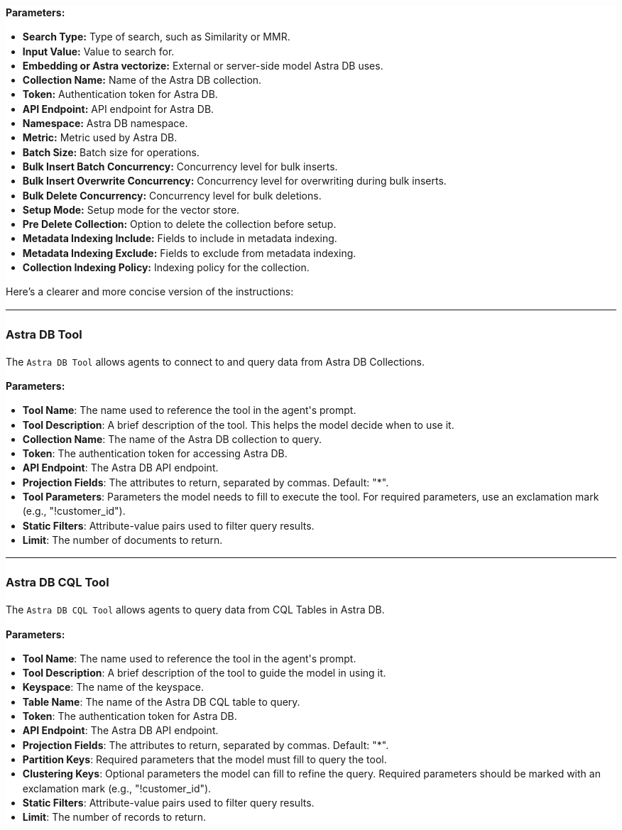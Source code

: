 
**Parameters:**

- **Search Type:** Type of search, such as Similarity or MMR.
- **Input Value:** Value to search for.
- **Embedding or Astra vectorize:** External or server-side model Astra DB uses.
- **Collection Name:** Name of the Astra DB collection.
- **Token:** Authentication token for Astra DB.
- **API Endpoint:** API endpoint for Astra DB.
- **Namespace:** Astra DB namespace.
- **Metric:** Metric used by Astra DB.
- **Batch Size:** Batch size for operations.
- **Bulk Insert Batch Concurrency:** Concurrency level for bulk inserts.
- **Bulk Insert Overwrite Concurrency:** Concurrency level for overwriting during bulk inserts.
- **Bulk Delete Concurrency:** Concurrency level for bulk deletions.
- **Setup Mode:** Setup mode for the vector store.
- **Pre Delete Collection:** Option to delete the collection before setup.
- **Metadata Indexing Include:** Fields to include in metadata indexing.
- **Metadata Indexing Exclude:** Fields to exclude from metadata indexing.
- **Collection Indexing Policy:** Indexing policy for the collection.

Here’s a clearer and more concise version of the instructions:

---

### Astra DB Tool

The `Astra DB Tool` allows agents to connect to and query data from Astra DB Collections.

**Parameters:**

- **Tool Name**: The name used to reference the tool in the agent's prompt.
- **Tool Description**: A brief description of the tool. This helps the model decide when to use it.
- **Collection Name**: The name of the Astra DB collection to query.
- **Token**: The authentication token for accessing Astra DB.
- **API Endpoint**: The Astra DB API endpoint.
- **Projection Fields**: The attributes to return, separated by commas. Default: "*".
- **Tool Parameters**: Parameters the model needs to fill to execute the tool. For required parameters, use an exclamation mark (e.g., "!customer_id").
- **Static Filters**: Attribute-value pairs used to filter query results.
- **Limit**: The number of documents to return.

---

### Astra DB CQL Tool

The `Astra DB CQL Tool` allows agents to query data from CQL Tables in Astra DB.

**Parameters:**

- **Tool Name**: The name used to reference the tool in the agent's prompt.
- **Tool Description**: A brief description of the tool to guide the model in using it.
- **Keyspace**: The name of the keyspace.
- **Table Name**: The name of the Astra DB CQL table to query.
- **Token**: The authentication token for Astra DB.
- **API Endpoint**: The Astra DB API endpoint.
- **Projection Fields**: The attributes to return, separated by commas. Default: "*".
- **Partition Keys**: Required parameters that the model must fill to query the tool.
- **Clustering Keys**: Optional parameters the model can fill to refine the query. Required parameters should be marked with an exclamation mark (e.g., "!customer_id").
- **Static Filters**: Attribute-value pairs used to filter query results.
- **Limit**: The number of records to return.
